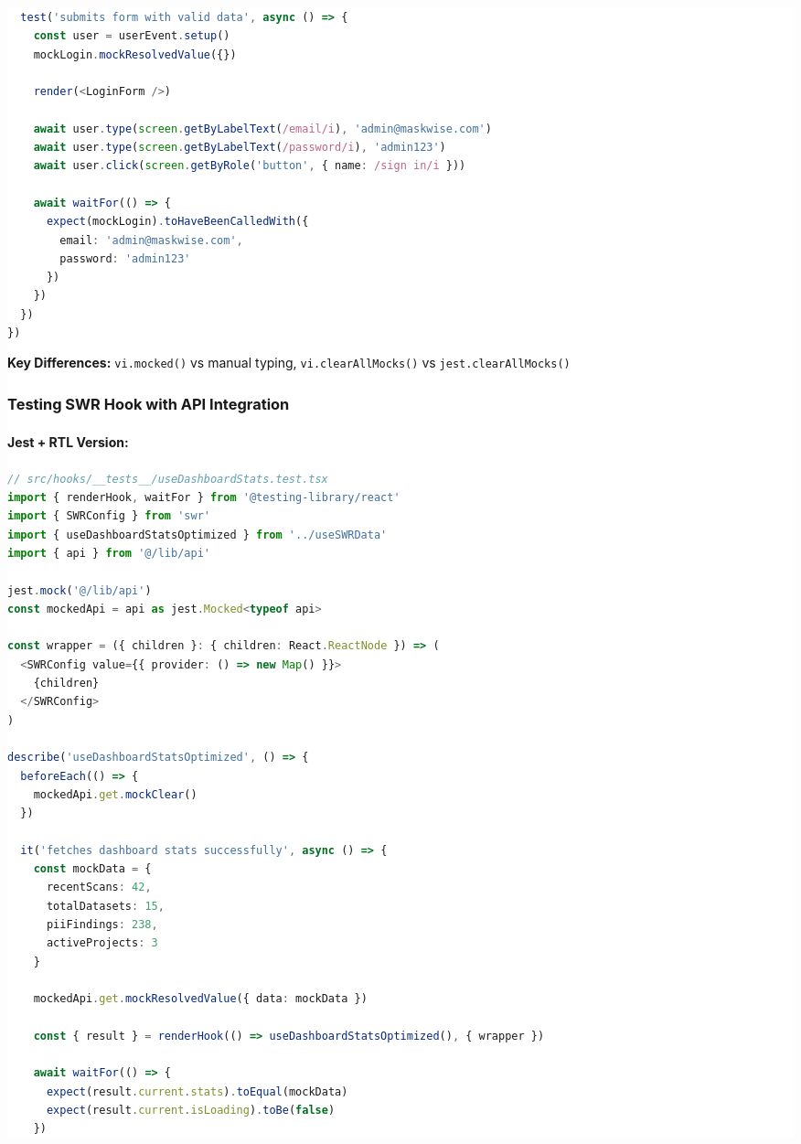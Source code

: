 ```typescript
  test('submits form with valid data', async () => {
    const user = userEvent.setup()
    mockLogin.mockResolvedValue({})
    
    render(<LoginForm />)
    
    await user.type(screen.getByLabelText(/email/i), 'admin@maskwise.com')
    await user.type(screen.getByLabelText(/password/i), 'admin123')
    await user.click(screen.getByRole('button', { name: /sign in/i }))
    
    await waitFor(() => {
      expect(mockLogin).toHaveBeenCalledWith({
        email: 'admin@maskwise.com',
        password: 'admin123'
      })
    })
  })
})
```

**Key Differences:** `vi.mocked()` vs manual typing, `vi.clearAllMocks()` vs `jest.clearAllMocks()`

### **Testing SWR Hook with API Integration**

#### **Jest + RTL Version:**
```typescript
// src/hooks/__tests__/useDashboardStats.test.tsx
import { renderHook, waitFor } from '@testing-library/react'
import { SWRConfig } from 'swr'
import { useDashboardStatsOptimized } from '../useSWRData'
import { api } from '@/lib/api'

jest.mock('@/lib/api')
const mockedApi = api as jest.Mocked<typeof api>

const wrapper = ({ children }: { children: React.ReactNode }) => (
  <SWRConfig value={{ provider: () => new Map() }}>
    {children}
  </SWRConfig>
)

describe('useDashboardStatsOptimized', () => {
  beforeEach(() => {
    mockedApi.get.mockClear()
  })

  it('fetches dashboard stats successfully', async () => {
    const mockData = {
      recentScans: 42,
      totalDatasets: 15,
      piiFindings: 238,
      activeProjects: 3
    }
    
    mockedApi.get.mockResolvedValue({ data: mockData })

    const { result } = renderHook(() => useDashboardStatsOptimized(), { wrapper })

    await waitFor(() => {
      expect(result.current.stats).toEqual(mockData)
      expect(result.current.isLoading).toBe(false)
    })

```